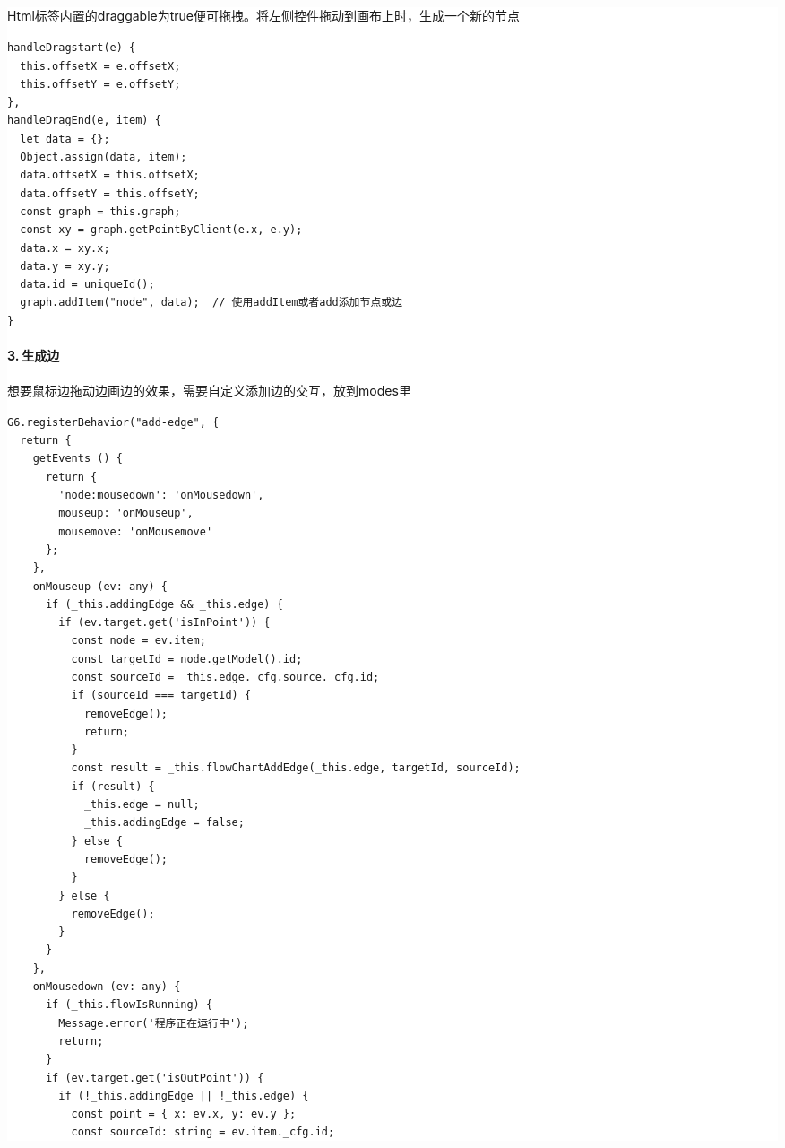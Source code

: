 Html标签内置的draggable为true便可拖拽。将左侧控件拖动到画布上时，生成一个新的节点
```
handleDragstart(e) {
  this.offsetX = e.offsetX;
  this.offsetY = e.offsetY;
},
handleDragEnd(e, item) {
  let data = {};
  Object.assign(data, item);
  data.offsetX = this.offsetX;
  data.offsetY = this.offsetY;
  const graph = this.graph;
  const xy = graph.getPointByClient(e.x, e.y);
  data.x = xy.x;
  data.y = xy.y;
  data.id = uniqueId();
  graph.addItem("node", data);  // 使用addItem或者add添加节点或边
}
```
#### 3. 生成边



想要鼠标边拖动边画边的效果，需要自定义添加边的交互，放到modes里
```
G6.registerBehavior("add-edge", {
  return {
    getEvents () {
      return {
        'node:mousedown': 'onMousedown',
        mouseup: 'onMouseup',
        mousemove: 'onMousemove'
      };
    },
    onMouseup (ev: any) {
      if (_this.addingEdge && _this.edge) {
        if (ev.target.get('isInPoint')) {
          const node = ev.item;
          const targetId = node.getModel().id;
          const sourceId = _this.edge._cfg.source._cfg.id;
          if (sourceId === targetId) {
            removeEdge();
            return;
          }
          const result = _this.flowChartAddEdge(_this.edge, targetId, sourceId);
          if (result) {
            _this.edge = null;
            _this.addingEdge = false;
          } else {
            removeEdge();
          }
        } else {
          removeEdge();
        }
      }
    },
    onMousedown (ev: any) {
      if (_this.flowIsRunning) {
        Message.error('程序正在运行中');
        return;
      }
      if (ev.target.get('isOutPoint')) {
        if (!_this.addingEdge || !_this.edge) {
          const point = { x: ev.x, y: ev.y };
          const sourceId: string = ev.item._cfg.id;
```